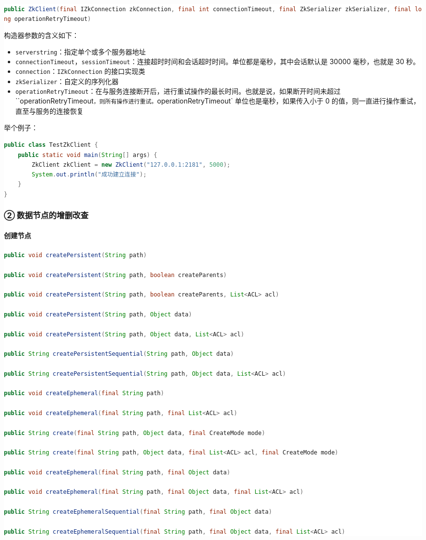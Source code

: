 ```java
public ZkClient(final IZkConnection zkConnection, final int connectionTimeout, final ZkSerializer zkSerializer, final long operationRetryTimeout)
```

构造器参数的含义如下：

- `serverstring`：指定单个或多个服务器地址
- `connectionTimeout`，`sessionTimeout`：连接超时时间和会话超时时间。单位都是毫秒，其中会话默认是 30000 毫秒，也就是 30 秒。
- `connection`：`IZkConnection` 的接口实现类
- `zkSerializer`：自定义的序列化器
- `operationRetryTimeout`：在与服务连接断开后，进行重试操作的最长时间。也就是说，如果断开时间未超过``operationRetryTimeout`，则所有操作进行重试。`operationRetryTimeout` 单位也是毫秒，如果传入小于 0 的值，则一直进行操作重试，直至与服务的连接恢复

举个例子：

```java
public class TestZkClient {
    public static void main(String[] args) {
        ZkClient zkClient = new ZkClient("127.0.0.1:2181", 5000);
        System.out.println("成功建立连接");
    }
}
```

### ② 数据节点的增删改查

#### 创建节点

```java
public void createPersistent(String path)

public void createPersistent(String path, boolean createParents)

public void createPersistent(String path, boolean createParents, List<ACL> acl)

public void createPersistent(String path, Object data)

public void createPersistent(String path, Object data, List<ACL> acl)

public String createPersistentSequential(String path, Object data)

public String createPersistentSequential(String path, Object data, List<ACL> acl) 

public void createEphemeral(final String path)

public void createEphemeral(final String path, final List<ACL> acl)

public String create(final String path, Object data, final CreateMode mode)

public String create(final String path, Object data, final List<ACL> acl, final CreateMode mode) 

public void createEphemeral(final String path, final Object data)

public void createEphemeral(final String path, final Object data, final List<ACL> acl)

public String createEphemeralSequential(final String path, final Object data)

public String createEphemeralSequential(final String path, final Object data, final List<ACL> acl)
```
